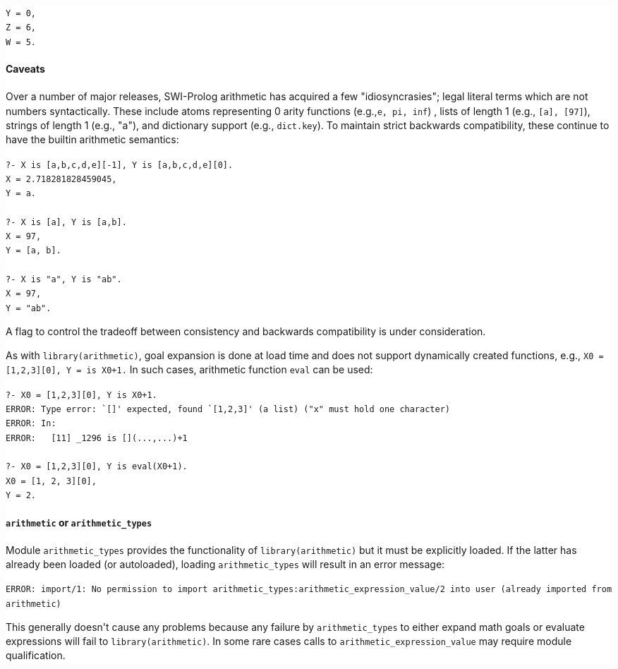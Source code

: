 ```
Y = 0,
Z = 6,
W = 5.
```

#### Caveats
Over a number of major releases, SWI-Prolog arithmetic has acquired a few "idiosyncrasies"; legal literal terms which are not numbers syntactically. These include atoms representing 0 arity functions (e.g.,`e, pi, inf`) , lists of length 1 (e.g., `[a], [97]`), strings of length 1 (e.g., "a"), and dictionary support (e.g., `dict.key`). To maintain strict backwards compatibility, these continue to have the builtin arithmetic semantics:
```
?- X is [a,b,c,d,e][-1], Y is [a,b,c,d,e][0].
X = 2.718281828459045,
Y = a.

?- X is [a], Y is [a,b].
X = 97,
Y = [a, b].

?- X is "a", Y is "ab".
X = 97,
Y = "ab".
```
A flag to control the tradeoff between consistency and backwards compatibility is under consideration.

As with `library(arithmetic)`, goal expansion is done at load time and does not support dynamically created functions, e.g., `X0 = [1,2,3][0], Y = is X0+1.` In such cases, arithmetic function `eval` can be used:
```
?- X0 = [1,2,3][0], Y is X0+1.
ERROR: Type error: `[]' expected, found `[1,2,3]' (a list) ("x" must hold one character)
ERROR: In:
ERROR:   [11] _1296 is [](...,...)+1

?- X0 = [1,2,3][0], Y is eval(X0+1).
X0 = [1, 2, 3][0],
Y = 2.
```

#### `arithmetic` or `arithmetic_types`
Module `arithmetic_types` provides the functionality of `library(arithmetic)` but it must be explicitly loaded. If the latter has already been loaded (or autoloaded), loading `arithmetic_types` will result in an error message:
```
ERROR: import/1: No permission to import arithmetic_types:arithmetic_expression_value/2 into user (already imported from arithmetic)
```
This generally doesn't cause any problems because any failure by `arithmetic_types` to either expand math goals or evaluate expressions will fail to `library(arithmetic)`. In some rare cases calls to `arithmetic_expression_value` may require module qualification. 
